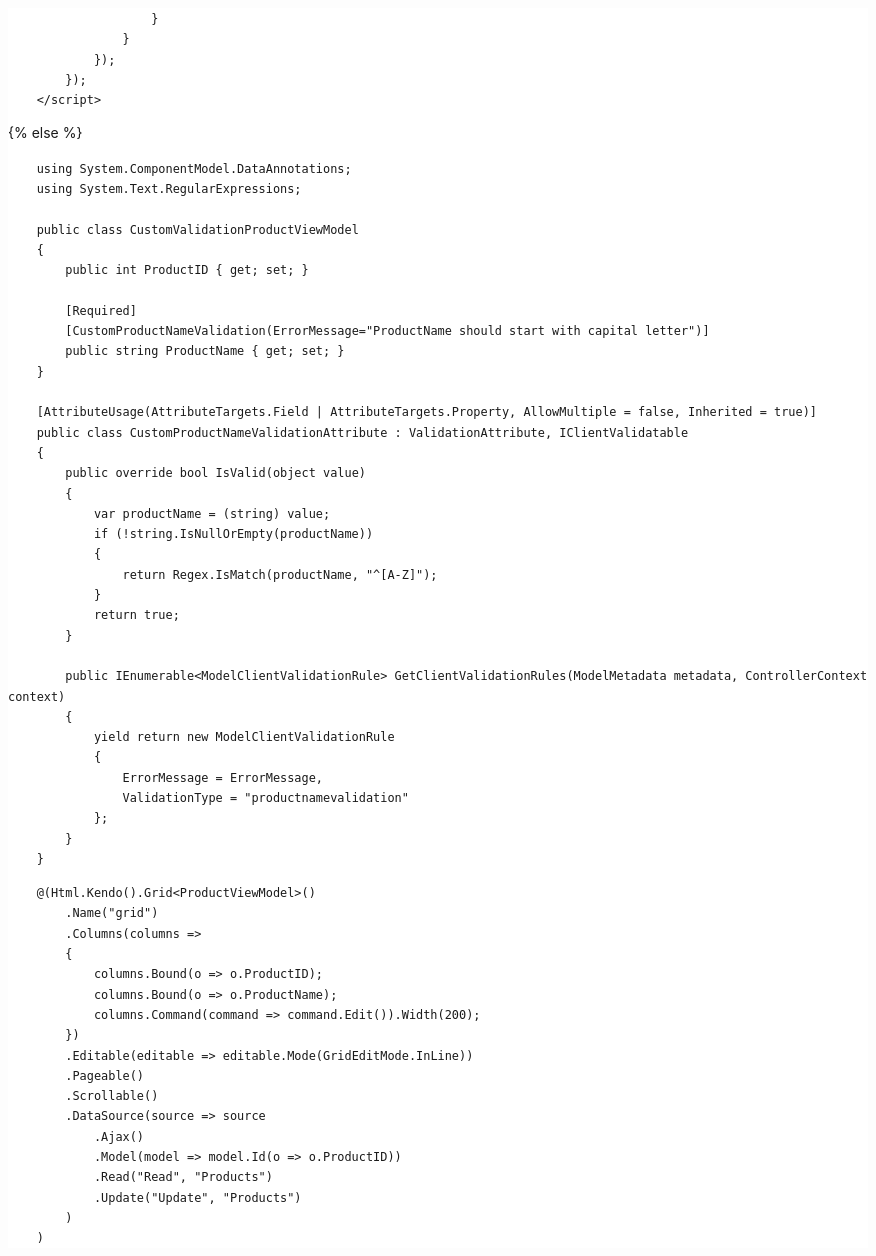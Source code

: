 ```JS script
                    }
                }
            });
        });
    </script>
```
{% else %}
```Model
    using System.ComponentModel.DataAnnotations;
    using System.Text.RegularExpressions;

    public class CustomValidationProductViewModel
    {
        public int ProductID { get; set; }

        [Required]
        [CustomProductNameValidation(ErrorMessage="ProductName should start with capital letter")]
        public string ProductName { get; set; }
    }

    [AttributeUsage(AttributeTargets.Field | AttributeTargets.Property, AllowMultiple = false, Inherited = true)]
    public class CustomProductNameValidationAttribute : ValidationAttribute, IClientValidatable
    {
        public override bool IsValid(object value)
        {
            var productName = (string) value;
            if (!string.IsNullOrEmpty(productName))
	        {                
		        return Regex.IsMatch(productName, "^[A-Z]");
            }
            return true;            
        }        

        public IEnumerable<ModelClientValidationRule> GetClientValidationRules(ModelMetadata metadata, ControllerContext context)
        {
            yield return new ModelClientValidationRule
            {
                ErrorMessage = ErrorMessage,
                ValidationType = "productnamevalidation"
            };
        }        
    }
```
```View
    @(Html.Kendo().Grid<ProductViewModel>()
        .Name("grid")
        .Columns(columns =>
        {
            columns.Bound(o => o.ProductID);
            columns.Bound(o => o.ProductName);
            columns.Command(command => command.Edit()).Width(200);
        })
        .Editable(editable => editable.Mode(GridEditMode.InLine))
        .Pageable()
	    .Scrollable()
        .DataSource(source => source
            .Ajax()
            .Model(model => model.Id(o => o.ProductID))
            .Read("Read", "Products")
            .Update("Update", "Products")
        )
    )
```